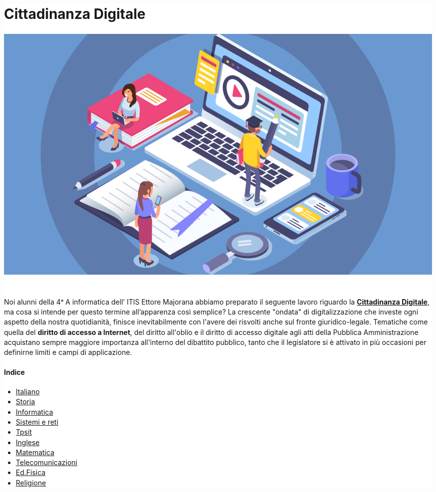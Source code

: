 # Cittadinanza Digitale
<div align="center">
  <img src="images/Cittadinanza Digitale.png" alt="Cittadinanza Digitale">
</div>

#

Noi alunni della 4ᵃ A informatica dell’ ITIS Ettore Majorana abbiamo preparato
il seguente lavoro riguardo la [**Cittadinanza Digitale**](https://www.fastweb.it/agenda-digitale/come-funziona-cittadinanza-digitale/), ma cosa si intende per questo termine all’apparenza così semplice? La crescente "ondata" di digitalizzazione che investe ogni aspetto della nostra quotidianità, finisce inevitabilmente con l'avere dei risvolti anche sul fronte giuridico-legale. Tematiche come quella del **diritto di accesso a Internet**, del diritto all'oblio e il diritto di accesso digitale agli atti della Pubblica Amministrazione acquistano sempre maggiore importanza all'interno del dibattito pubblico, tanto che il legislatore si è attivato in più occasioni per definirne limiti e campi di applicazione.

#### Indice

- [Italiano](#La-cittadinanza-digitale-e-la-proprietà-intellettuale)
- [Storia](#Rivoluzione-digitale)
- [Informatica](#La-firma-digitale)
- [Sistemi e reti](#Documenti-digitali-e-schede-con-microchip-per-carte-di-identità-e-tessere-sanitarie)
- [Tpsit](#Cybersecurity)
- [Inglese](#Why-you-should-turn-on-two-factor-authentication)
- [Matematica](#Indagine-statisctica-sulla-dipendenza-da-social-network)
- [Telecomunicazioni](#Sistemi-di-acquisizione-dati)
- [Ed.Fisica](#Il-Manifesto-della-comunicazione-non-ostile-e-il-Manifesto-della-comunicazione-non-ostile-per-lo-Sport)
- [Religione](#Cittadini-Digitali)
